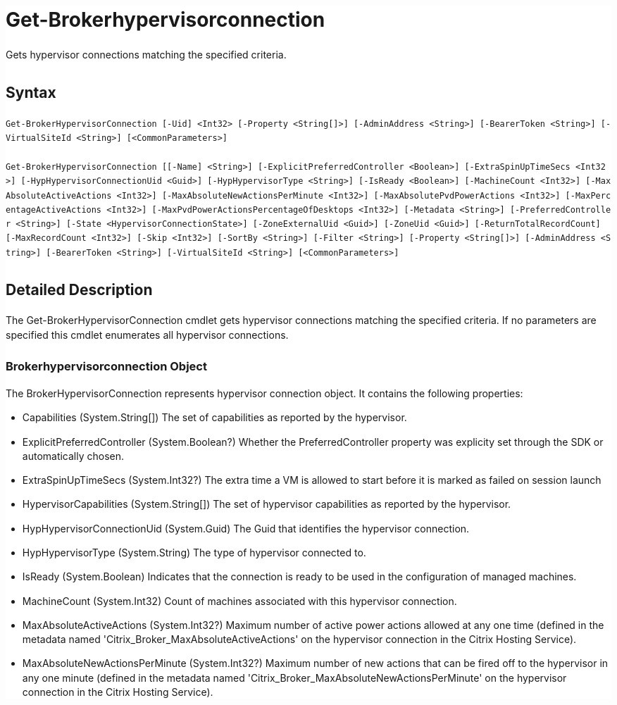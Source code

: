 ﻿
# Get-Brokerhypervisorconnection
Gets hypervisor connections matching the specified criteria.
## Syntax
```
Get-BrokerHypervisorConnection [-Uid] <Int32> [-Property <String[]>] [-AdminAddress <String>] [-BearerToken <String>] [-VirtualSiteId <String>] [<CommonParameters>]

Get-BrokerHypervisorConnection [[-Name] <String>] [-ExplicitPreferredController <Boolean>] [-ExtraSpinUpTimeSecs <Int32>] [-HypHypervisorConnectionUid <Guid>] [-HypHypervisorType <String>] [-IsReady <Boolean>] [-MachineCount <Int32>] [-MaxAbsoluteActiveActions <Int32>] [-MaxAbsoluteNewActionsPerMinute <Int32>] [-MaxAbsolutePvdPowerActions <Int32>] [-MaxPercentageActiveActions <Int32>] [-MaxPvdPowerActionsPercentageOfDesktops <Int32>] [-Metadata <String>] [-PreferredController <String>] [-State <HypervisorConnectionState>] [-ZoneExternalUid <Guid>] [-ZoneUid <Guid>] [-ReturnTotalRecordCount] [-MaxRecordCount <Int32>] [-Skip <Int32>] [-SortBy <String>] [-Filter <String>] [-Property <String[]>] [-AdminAddress <String>] [-BearerToken <String>] [-VirtualSiteId <String>] [<CommonParameters>]
```
## Detailed Description
The Get-BrokerHypervisorConnection cmdlet gets hypervisor connections matching the specified criteria. If no parameters are specified this cmdlet enumerates all hypervisor connections.


### Brokerhypervisorconnection Object
The BrokerHypervisorConnection represents hypervisor connection object. It contains the following properties:


  * Capabilities (System.String\[\]) The set of capabilities as reported by the hypervisor.

  * ExplicitPreferredController (System.Boolean?) Whether the PreferredController property was explicity set through the SDK or automatically chosen.

  * ExtraSpinUpTimeSecs (System.Int32?) The extra time a VM is allowed to start before it is marked as failed on session launch

  * HypervisorCapabilities (System.String\[\]) The set of hypervisor capabilities as reported by the hypervisor.

  * HypHypervisorConnectionUid (System.Guid) The Guid that identifies the hypervisor connection.

  * HypHypervisorType (System.String) The type of hypervisor connected to.

  * IsReady (System.Boolean) Indicates that the connection is ready to be used in the configuration of managed machines.

  * MachineCount (System.Int32) Count of machines associated with this hypervisor connection.

  * MaxAbsoluteActiveActions (System.Int32?) Maximum number of active power actions allowed at any one time (defined in the metadata named 'Citrix\_Broker\_MaxAbsoluteActiveActions' on the hypervisor connection in the Citrix Hosting Service).

  * MaxAbsoluteNewActionsPerMinute (System.Int32?) Maximum number of new actions that can be fired off to the hypervisor in any one minute (defined in the metadata named 'Citrix\_Broker\_MaxAbsoluteNewActionsPerMinute' on the hypervisor connection in the Citrix Hosting Service).
